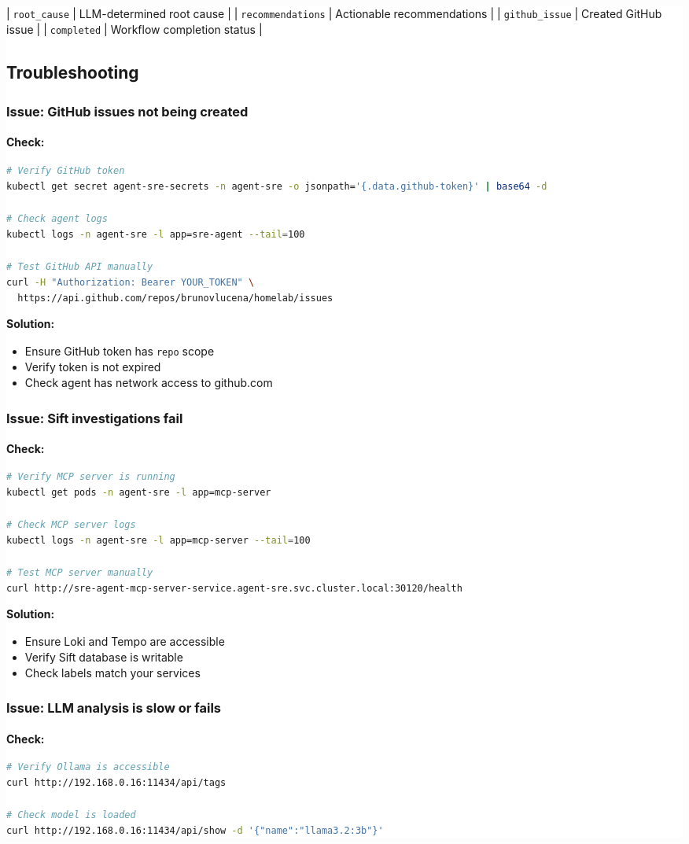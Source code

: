 | `root_cause` | LLM-determined root cause |
| `recommendations` | Actionable recommendations |
| `github_issue` | Created GitHub issue |
| `completed` | Workflow completion status |

## Troubleshooting

### Issue: GitHub issues not being created

**Check:**
```bash
# Verify GitHub token
kubectl get secret agent-sre-secrets -n agent-sre -o jsonpath='{.data.github-token}' | base64 -d

# Check agent logs
kubectl logs -n agent-sre -l app=sre-agent --tail=100

# Test GitHub API manually
curl -H "Authorization: Bearer YOUR_TOKEN" \
  https://api.github.com/repos/brunovlucena/homelab/issues
```

**Solution:**
- Ensure GitHub token has `repo` scope
- Verify token is not expired
- Check agent has network access to github.com

### Issue: Sift investigations fail

**Check:**
```bash
# Verify MCP server is running
kubectl get pods -n agent-sre -l app=mcp-server

# Check MCP server logs
kubectl logs -n agent-sre -l app=mcp-server --tail=100

# Test MCP server manually
curl http://sre-agent-mcp-server-service.agent-sre.svc.cluster.local:30120/health
```

**Solution:**
- Ensure Loki and Tempo are accessible
- Verify Sift database is writable
- Check labels match your services

### Issue: LLM analysis is slow or fails

**Check:**
```bash
# Verify Ollama is accessible
curl http://192.168.0.16:11434/api/tags

# Check model is loaded
curl http://192.168.0.16:11434/api/show -d '{"name":"llama3.2:3b"}'
```
